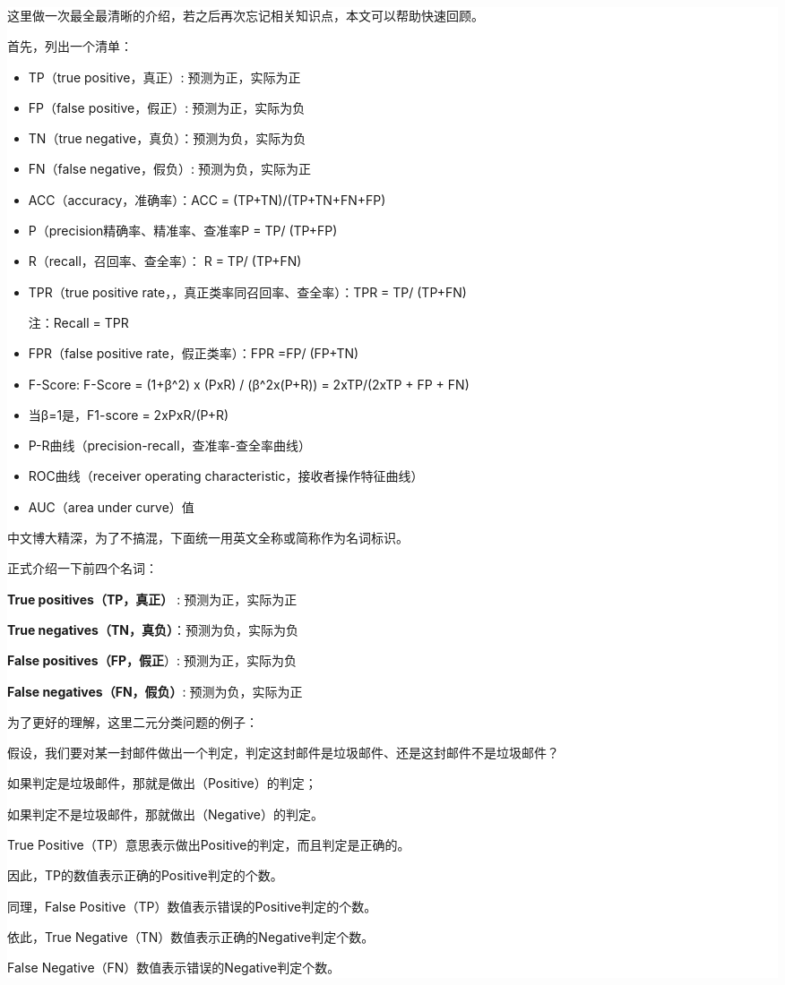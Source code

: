 这里做一次最全最清晰的介绍，若之后再次忘记相关知识点，本文可以帮助快速回顾。

首先，列出一个清单：

- TP（true positive，真正）: 预测为正，实际为正

- FP（false positive，假正）: 预测为正，实际为负

- TN（true negative，真负）：预测为负，实际为负

- FN（false negative，假负）: 预测为负，实际为正

- ACC（accuracy，准确率）：ACC = (TP+TN)/(TP+TN+FN+FP)

- P（precision精确率、精准率、查准率P = TP/ (TP+FP)

- R（recall，召回率、查全率）： R = TP/ (TP+FN)

- TPR（true positive rate，，真正类率同召回率、查全率）：TPR = TP/ (TP+FN)

  注：Recall = TPR

- FPR（false positive rate，假正类率）：FPR =FP/ (FP+TN)

- F-Score: F-Score = (1+β^2) x (PxR) / (β^2x(P+R)) = 2xTP/(2xTP + FP + FN)

- 当β=1是，F1-score = 2xPxR/(P+R)

- P-R曲线（precision-recall，查准率-查全率曲线）

- ROC曲线（receiver operating characteristic，接收者操作特征曲线）

- AUC（area under curve）值

中文博大精深，为了不搞混，下面统一用英文全称或简称作为名词标识。



正式介绍一下前四个名词：

**True positives（TP，真正）** : 预测为正，实际为正

**True negatives（TN，真负）**：预测为负，实际为负

**False positives（FP，假正**）: 预测为正，实际为负 

**False negatives（FN，假负）**: 预测为负，实际为正

为了更好的理解，这里二元分类问题的例子：

假设，我们要对某一封邮件做出一个判定，判定这封邮件是垃圾邮件、还是这封邮件不是垃圾邮件？

如果判定是垃圾邮件，那就是做出（Positive）的判定； 

如果判定不是垃圾邮件，那就做出（Negative）的判定。

True Positive（TP）意思表示做出Positive的判定，而且判定是正确的。

因此，TP的数值表示正确的Positive判定的个数。 

同理，False Positive（TP）数值表示错误的Positive判定的个数。 

依此，True Negative（TN）数值表示正确的Negative判定个数。 

False Negative（FN）数值表示错误的Negative判定个数。
